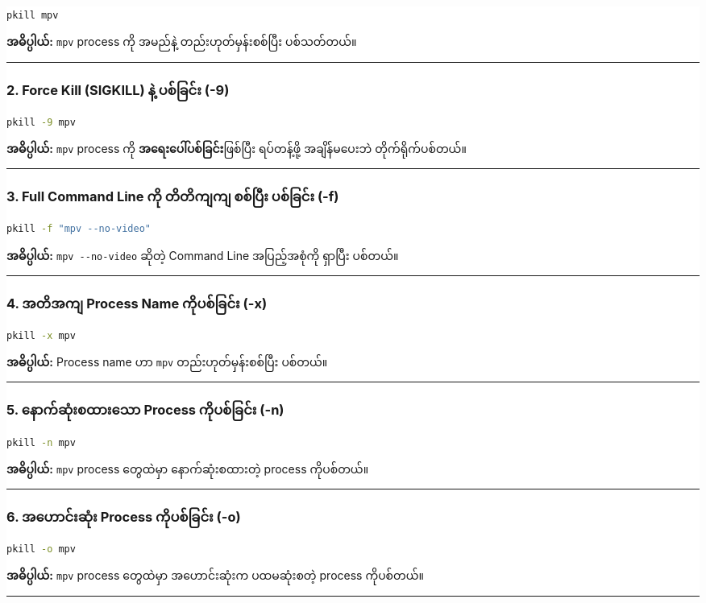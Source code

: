 ```bash
pkill mpv
```

 **အဓိပ္ပါယ်:** `mpv` process ကို အမည်နဲ့ တည်းဟုတ်မှန်းစစ်ပြီး ပစ်သတ်တယ်။

---

###  **2. Force Kill (SIGKILL) နဲ့ ပစ်ခြင်း (-9)**

```bash
pkill -9 mpv
```

 **အဓိပ္ပါယ်:** `mpv` process ကို **အရေးပေါ်ပစ်ခြင်း**ဖြစ်ပြီး ရပ်တန့်ဖို့ အချိန်မပေးဘဲ တိုက်ရိုက်ပစ်တယ်။

---

### **3. Full Command Line ကို တိတိကျကျ စစ်ပြီး ပစ်ခြင်း (-f)**

```bash
pkill -f "mpv --no-video"
```

**အဓိပ္ပါယ်:** `mpv --no-video` ဆိုတဲ့ Command Line အပြည့်အစုံကို ရှာပြီး ပစ်တယ်။

---

###  **4. အတိအကျ Process Name ကိုပစ်ခြင်း (-x)**

```bash
pkill -x mpv
```

**အဓိပ္ပါယ်:** Process name ဟာ `mpv` တည်းဟုတ်မှန်းစစ်ပြီး ပစ်တယ်။

---

### **5. နောက်ဆုံးစထားသော Process ကိုပစ်ခြင်း (-n)**

```bash
pkill -n mpv
```

**အဓိပ္ပါယ်:** `mpv` process တွေထဲမှာ နောက်ဆုံးစထားတဲ့ process ကိုပစ်တယ်။

---

###  **6. အဟောင်းဆုံး Process ကိုပစ်ခြင်း (-o)**

```bash
pkill -o mpv
```

 **အဓိပ္ပါယ်:** `mpv` process တွေထဲမှာ အဟောင်းဆုံးက ပထမဆုံးစတဲ့ process ကိုပစ်တယ်။

---
